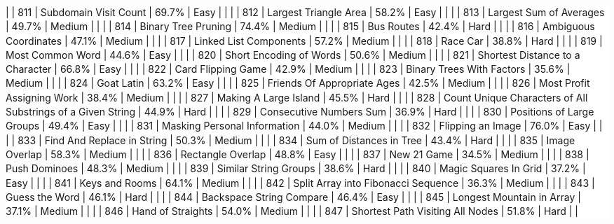 | | 811  | Subdomain Visit Count                                                               |    69.7% | Easy       |            |
| | 812  | Largest Triangle Area                                                               |    58.2% | Easy       |            |
| | 813  | Largest Sum of Averages                                                             |    49.7% | Medium     |            |
| | 814  | Binary Tree Pruning                                                                 |    74.4% | Medium     |            |
| | 815  | Bus Routes                                                                          |    42.4% | Hard       |            |
| | 816  | Ambiguous Coordinates                                                               |    47.1% | Medium     |            |
| | 817  | Linked List Components                                                              |    57.2% | Medium     |            |
| | 818  | Race Car                                                                            |    38.8% | Hard       |            |
| | 819  | Most Common Word                                                                    |    44.6% | Easy       |            |
| | 820  | Short Encoding of Words                                                             |    50.6% | Medium     |            |
| | 821  | Shortest Distance to a Character                                                    |    66.8% | Easy       |            |
| | 822  | Card Flipping Game                                                                  |    42.9% | Medium     |            |
| | 823  | Binary Trees With Factors                                                           |    35.6% | Medium     |            |
| | 824  | Goat Latin                                                                          |    63.2% | Easy       |            |
| | 825  | Friends Of Appropriate Ages                                                         |    42.5% | Medium     |            |
| | 826  | Most Profit Assigning Work                                                          |    38.4% | Medium     |            |
| | 827  | Making A Large Island                                                               |    45.5% | Hard       |            |
| | 828  | Count Unique Characters of All Substrings of a Given String                         |    44.9% | Hard       |            |
| | 829  | Consecutive Numbers Sum                                                             |    36.9% | Hard       |            |
| | 830  | Positions of Large Groups                                                           |    49.4% | Easy       |            |
| | 831  | Masking Personal Information                                                        |    44.0% | Medium     |            |
| | 832  | Flipping an Image                                                                   |    76.0% | Easy       |            |
| | 833  | Find And Replace in String                                                          |    50.3% | Medium     |            |
| | 834  | Sum of Distances in Tree                                                            |    43.4% | Hard       |            |
| | 835  | Image Overlap                                                                       |    58.3% | Medium     |            |
| | 836  | Rectangle Overlap                                                                   |    48.8% | Easy       |            |
| | 837  | New 21 Game                                                                         |    34.5% | Medium     |            |
| | 838  | Push Dominoes                                                                       |    48.3% | Medium     |            |
| | 839  | Similar String Groups                                                               |    38.6% | Hard       |            |
| | 840  | Magic Squares In Grid                                                               |    37.2% | Easy       |            |
| | 841  | Keys and Rooms                                                                      |    64.1% | Medium     |            |
| | 842  | Split Array into Fibonacci Sequence                                                 |    36.3% | Medium     |            |
| | 843  | Guess the Word                                                                      |    46.1% | Hard       |            |
| | 844  | Backspace String Compare                                                            |    46.4% | Easy       |            |
| | 845  | Longest Mountain in Array                                                           |    37.1% | Medium     |            |
| | 846  | Hand of Straights                                                                   |    54.0% | Medium     |            |
| | 847  | Shortest Path Visiting All Nodes                                                    |    51.8% | Hard       |            |